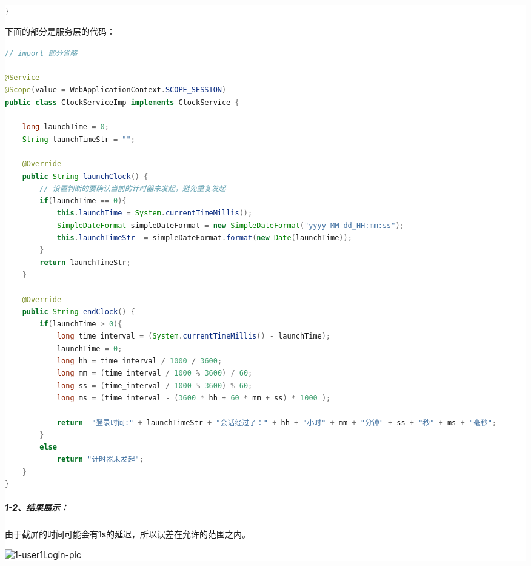 ```java
}
```





下面的部分是服务层的代码：

```java
// import 部分省略

@Service
@Scope(value = WebApplicationContext.SCOPE_SESSION)
public class ClockServiceImp implements ClockService {

    long launchTime = 0;
    String launchTimeStr = "";

    @Override
    public String launchClock() {
        // 设置判断的要确认当前的计时器未发起，避免重复发起
        if(launchTime == 0){
            this.launchTime = System.currentTimeMillis();
            SimpleDateFormat simpleDateFormat = new SimpleDateFormat("yyyy-MM-dd_HH:mm:ss");
            this.launchTimeStr  = simpleDateFormat.format(new Date(launchTime));
        }
        return launchTimeStr;
    }

    @Override
    public String endClock() {
        if(launchTime > 0){
            long time_interval = (System.currentTimeMillis() - launchTime);
            launchTime = 0;
            long hh = time_interval / 1000 / 3600;
            long mm = (time_interval / 1000 % 3600) / 60;
            long ss = (time_interval / 1000 % 3600) % 60;
            long ms = (time_interval - (3600 * hh + 60 * mm + ss) * 1000 );

            return  "登录时间:" + launchTimeStr + "会话经过了：" + hh + "小时" + mm + "分钟" + ss + "秒" + ms + "毫秒";
        }
        else
            return "计时器未发起";
    }
}

```

##### 1-2、结果展示：

由于截屏的时间可能会有1s的延迟，所以误差在允许的范围之内。

![1-user1Login-pic](./assets/1-user1Login-pic.png)
